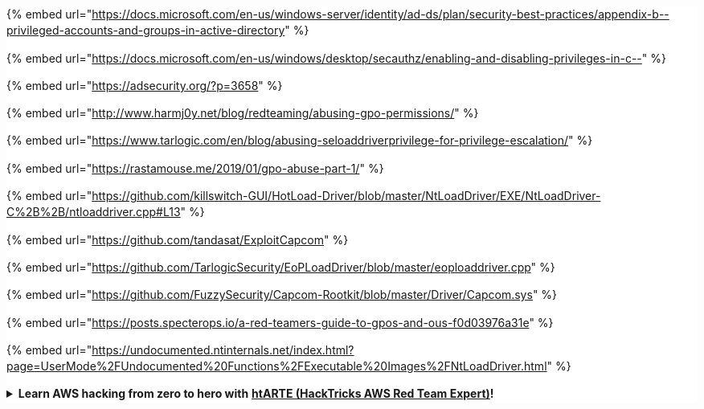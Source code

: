 {% embed url="https://docs.microsoft.com/en-us/windows-server/identity/ad-ds/plan/security-best-practices/appendix-b--privileged-accounts-and-groups-in-active-directory" %}

{% embed url="https://docs.microsoft.com/en-us/windows/desktop/secauthz/enabling-and-disabling-privileges-in-c--" %}

{% embed url="https://adsecurity.org/?p=3658" %}

{% embed url="http://www.harmj0y.net/blog/redteaming/abusing-gpo-permissions/" %}

{% embed url="https://www.tarlogic.com/en/blog/abusing-seloaddriverprivilege-for-privilege-escalation/" %}

{% embed url="https://rastamouse.me/2019/01/gpo-abuse-part-1/" %}

{% embed url="https://github.com/killswitch-GUI/HotLoad-Driver/blob/master/NtLoadDriver/EXE/NtLoadDriver-C%2B%2B/ntloaddriver.cpp#L13" %}

{% embed url="https://github.com/tandasat/ExploitCapcom" %}

{% embed url="https://github.com/TarlogicSecurity/EoPLoadDriver/blob/master/eoploaddriver.cpp" %}

{% embed url="https://github.com/FuzzySecurity/Capcom-Rootkit/blob/master/Driver/Capcom.sys" %}

{% embed url="https://posts.specterops.io/a-red-teamers-guide-to-gpos-and-ous-f0d03976a31e" %}

{% embed url="https://undocumented.ntinternals.net/index.html?page=UserMode%2FUndocumented%20Functions%2FExecutable%20Images%2FNtLoadDriver.html" %}

<details><summary><strong>Learn AWS hacking from zero to hero with</strong> <a href="https://training.hacktricks.xyz/courses/arte"><strong>htARTE (HackTricks AWS Red Team Expert)</strong></a><strong>!</strong></summary></details>
